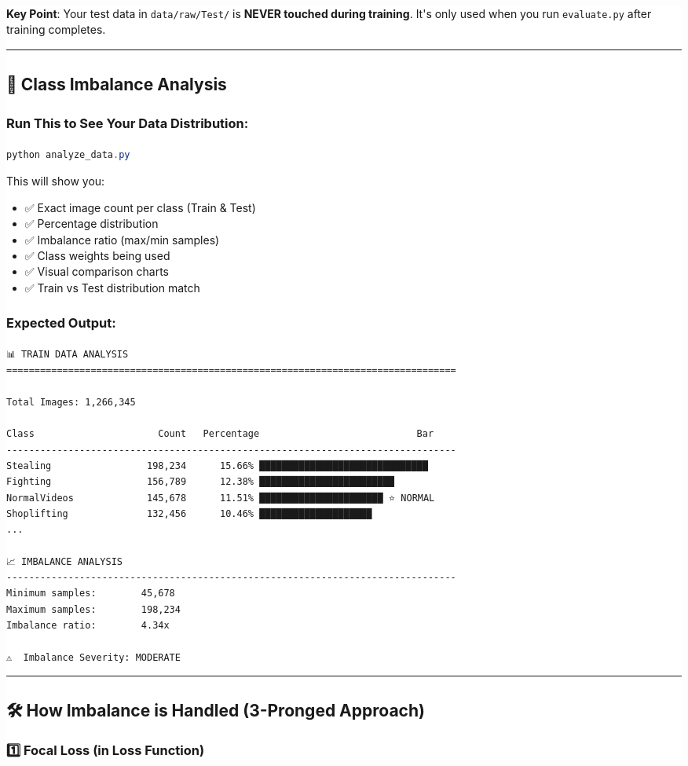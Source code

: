 **Key Point**: Your test data in `data/raw/Test/` is **NEVER touched during training**. It's only used when you run `evaluate.py` after training completes.

---

## 🎯 Class Imbalance Analysis

### Run This to See Your Data Distribution:

```powershell
python analyze_data.py
```

This will show you:

- ✅ Exact image count per class (Train & Test)
- ✅ Percentage distribution
- ✅ Imbalance ratio (max/min samples)
- ✅ Class weights being used
- ✅ Visual comparison charts
- ✅ Train vs Test distribution match

### Expected Output:

```
📊 TRAIN DATA ANALYSIS
================================================================================

Total Images: 1,266,345

Class                      Count   Percentage                            Bar
--------------------------------------------------------------------------------
Stealing                 198,234      15.66% ██████████████████████████████
Fighting                 156,789      12.38% ████████████████████████
NormalVideos             145,678      11.51% ██████████████████████ ⭐ NORMAL
Shoplifting              132,456      10.46% ████████████████████
...

📈 IMBALANCE ANALYSIS
--------------------------------------------------------------------------------
Minimum samples:        45,678
Maximum samples:        198,234
Imbalance ratio:        4.34x

⚠️  Imbalance Severity: MODERATE
```

---

## 🛠️ How Imbalance is Handled (3-Pronged Approach)

### 1️⃣ Focal Loss (in Loss Function)
